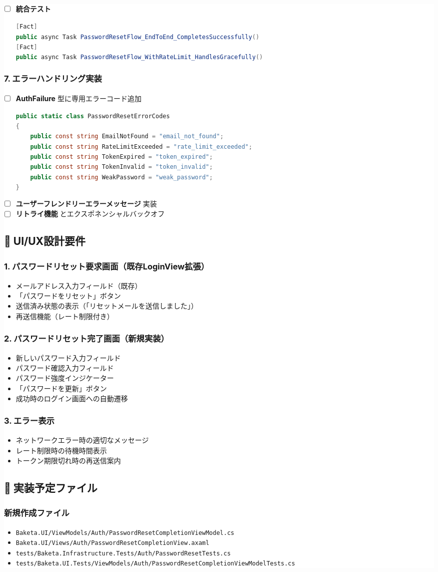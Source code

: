   ```csharp
  ```
- [ ] **統合テスト**
  ```csharp
  [Fact]
  public async Task PasswordResetFlow_EndToEnd_CompletesSuccessfully()
  [Fact]
  public async Task PasswordResetFlow_WithRateLimit_HandlesGracefully()
  ```

### 7. エラーハンドリング実装
- [ ] **AuthFailure** 型に専用エラーコード追加
  ```csharp
  public static class PasswordResetErrorCodes
  {
      public const string EmailNotFound = "email_not_found";
      public const string RateLimitExceeded = "rate_limit_exceeded";
      public const string TokenExpired = "token_expired";
      public const string TokenInvalid = "token_invalid";
      public const string WeakPassword = "weak_password";
  }
  ```
- [ ] **ユーザーフレンドリーエラーメッセージ** 実装
- [ ] **リトライ機能** とエクスポネンシャルバックオフ

## 🎨 UI/UX設計要件

### 1. パスワードリセット要求画面（既存LoginView拡張）
- メールアドレス入力フィールド（既存）
- 「パスワードをリセット」ボタン
- 送信済み状態の表示（「リセットメールを送信しました」）
- 再送信機能（レート制限付き）

### 2. パスワードリセット完了画面（新規実装）
- 新しいパスワード入力フィールド
- パスワード確認入力フィールド
- パスワード強度インジケーター
- 「パスワードを更新」ボタン
- 成功時のログイン画面への自動遷移

### 3. エラー表示
- ネットワークエラー時の適切なメッセージ
- レート制限時の待機時間表示
- トークン期限切れ時の再送信案内

## 📁 実装予定ファイル

### 新規作成ファイル
- `Baketa.UI/ViewModels/Auth/PasswordResetCompletionViewModel.cs`
- `Baketa.UI/Views/Auth/PasswordResetCompletionView.axaml`
- `tests/Baketa.Infrastructure.Tests/Auth/PasswordResetTests.cs`
- `tests/Baketa.UI.Tests/ViewModels/Auth/PasswordResetCompletionViewModelTests.cs`

